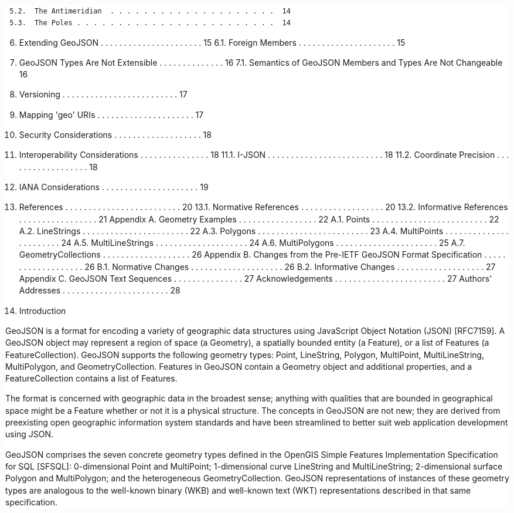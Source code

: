      5.2.  The Antimeridian  . . . . . . . . . . . . . . . . . . . .  14
     5.3.  The Poles . . . . . . . . . . . . . . . . . . . . . . . .  14
   6.  Extending GeoJSON . . . . . . . . . . . . . . . . . . . . . .  15
     6.1.  Foreign Members . . . . . . . . . . . . . . . . . . . . .  15
   7.  GeoJSON Types Are Not Extensible  . . . . . . . . . . . . . .  16
     7.1.  Semantics of GeoJSON Members and Types Are Not Changeable  16
   8.  Versioning  . . . . . . . . . . . . . . . . . . . . . . . . .  17
   9.  Mapping 'geo' URIs  . . . . . . . . . . . . . . . . . . . . .  17
   10. Security Considerations . . . . . . . . . . . . . . . . . . .  18
   11. Interoperability Considerations . . . . . . . . . . . . . . .  18
     11.1.  I-JSON . . . . . . . . . . . . . . . . . . . . . . . . .  18
     11.2.  Coordinate Precision . . . . . . . . . . . . . . . . . .  18
   12. IANA Considerations . . . . . . . . . . . . . . . . . . . . .  19
   13. References  . . . . . . . . . . . . . . . . . . . . . . . . .  20
     13.1.  Normative References . . . . . . . . . . . . . . . . . .  20
     13.2.  Informative References . . . . . . . . . . . . . . . . .  21
   Appendix A.  Geometry Examples  . . . . . . . . . . . . . . . . .  22
     A.1.  Points  . . . . . . . . . . . . . . . . . . . . . . . . .  22
     A.2.  LineStrings . . . . . . . . . . . . . . . . . . . . . . .  22
     A.3.  Polygons  . . . . . . . . . . . . . . . . . . . . . . . .  23
     A.4.  MultiPoints . . . . . . . . . . . . . . . . . . . . . . .  24
     A.5.  MultiLineStrings  . . . . . . . . . . . . . . . . . . . .  24
     A.6.  MultiPolygons . . . . . . . . . . . . . . . . . . . . . .  25
     A.7.  GeometryCollections . . . . . . . . . . . . . . . . . . .  26
   Appendix B.  Changes from the Pre-IETF GeoJSON Format
                Specification  . . . . . . . . . . . . . . . . . . .  26
     B.1.  Normative Changes . . . . . . . . . . . . . . . . . . . .  26
     B.2.  Informative Changes . . . . . . . . . . . . . . . . . . .  27
   Appendix C.  GeoJSON Text Sequences . . . . . . . . . . . . . . .  27
   Acknowledgements  . . . . . . . . . . . . . . . . . . . . . . . .  27
   Authors' Addresses  . . . . . . . . . . . . . . . . . . . . . . .  28

1.  Introduction

   GeoJSON is a format for encoding a variety of geographic data
   structures using JavaScript Object Notation (JSON) [RFC7159].  A
   GeoJSON object may represent a region of space (a Geometry), a
   spatially bounded entity (a Feature), or a list of Features (a
   FeatureCollection).  GeoJSON supports the following geometry types:
   Point, LineString, Polygon, MultiPoint, MultiLineString,
   MultiPolygon, and GeometryCollection.  Features in GeoJSON contain a
   Geometry object and additional properties, and a FeatureCollection
   contains a list of Features.

   The format is concerned with geographic data in the broadest sense;
   anything with qualities that are bounded in geographical space might
   be a Feature whether or not it is a physical structure.  The concepts
   in GeoJSON are not new; they are derived from preexisting open
   geographic information system standards and have been streamlined to
   better suit web application development using JSON.

   GeoJSON comprises the seven concrete geometry types defined in the
   OpenGIS Simple Features Implementation Specification for SQL [SFSQL]:
   0-dimensional Point and MultiPoint; 1-dimensional curve LineString
   and MultiLineString; 2-dimensional surface Polygon and MultiPolygon;
   and the heterogeneous GeometryCollection.  GeoJSON representations of
   instances of these geometry types are analogous to the well-known
   binary (WKB) and well-known text (WKT) representations described in
   that same specification.
